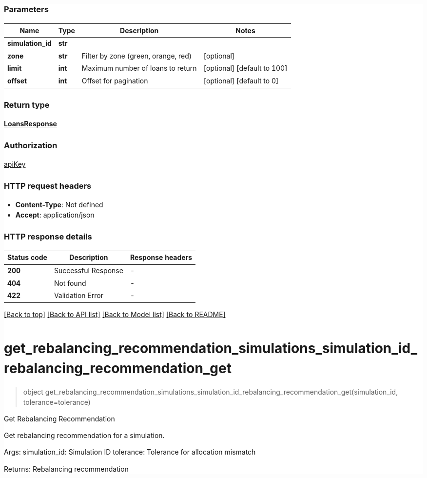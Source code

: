 ```python
```



### Parameters


Name | Type | Description  | Notes
------------- | ------------- | ------------- | -------------
 **simulation_id** | **str**|  | 
 **zone** | **str**| Filter by zone (green, orange, red) | [optional] 
 **limit** | **int**| Maximum number of loans to return | [optional] [default to 100]
 **offset** | **int**| Offset for pagination | [optional] [default to 0]

### Return type

[**LoansResponse**](LoansResponse.md)

### Authorization

[apiKey](../README.md#apiKey)

### HTTP request headers

 - **Content-Type**: Not defined
 - **Accept**: application/json

### HTTP response details

| Status code | Description | Response headers |
|-------------|-------------|------------------|
**200** | Successful Response |  -  |
**404** | Not found |  -  |
**422** | Validation Error |  -  |

[[Back to top]](#) [[Back to API list]](../README.md#documentation-for-api-endpoints) [[Back to Model list]](../README.md#documentation-for-models) [[Back to README]](../README.md)

# **get_rebalancing_recommendation_simulations_simulation_id_rebalancing_recommendation_get**
> object get_rebalancing_recommendation_simulations_simulation_id_rebalancing_recommendation_get(simulation_id, tolerance=tolerance)

Get Rebalancing Recommendation

Get rebalancing recommendation for a simulation.

Args:
    simulation_id: Simulation ID
    tolerance: Tolerance for allocation mismatch

Returns:
    Rebalancing recommendation

